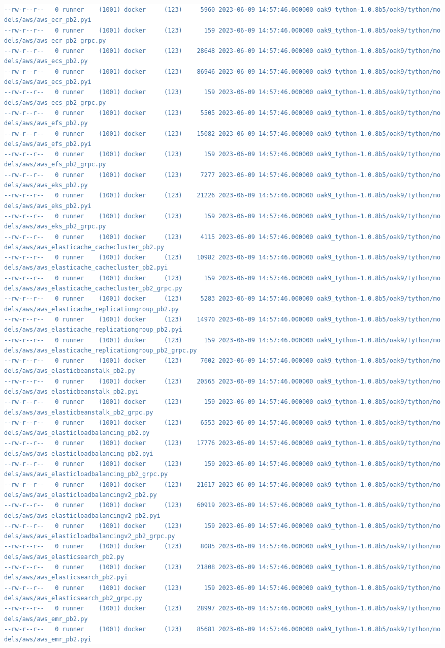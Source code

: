 ```diff
--rw-r--r--   0 runner    (1001) docker     (123)     5960 2023-06-09 14:57:46.000000 oak9_tython-1.0.8b5/oak9/tython/models/aws/aws_ecr_pb2.pyi
--rw-r--r--   0 runner    (1001) docker     (123)      159 2023-06-09 14:57:46.000000 oak9_tython-1.0.8b5/oak9/tython/models/aws/aws_ecr_pb2_grpc.py
--rw-r--r--   0 runner    (1001) docker     (123)    28648 2023-06-09 14:57:46.000000 oak9_tython-1.0.8b5/oak9/tython/models/aws/aws_ecs_pb2.py
--rw-r--r--   0 runner    (1001) docker     (123)    86946 2023-06-09 14:57:46.000000 oak9_tython-1.0.8b5/oak9/tython/models/aws/aws_ecs_pb2.pyi
--rw-r--r--   0 runner    (1001) docker     (123)      159 2023-06-09 14:57:46.000000 oak9_tython-1.0.8b5/oak9/tython/models/aws/aws_ecs_pb2_grpc.py
--rw-r--r--   0 runner    (1001) docker     (123)     5505 2023-06-09 14:57:46.000000 oak9_tython-1.0.8b5/oak9/tython/models/aws/aws_efs_pb2.py
--rw-r--r--   0 runner    (1001) docker     (123)    15082 2023-06-09 14:57:46.000000 oak9_tython-1.0.8b5/oak9/tython/models/aws/aws_efs_pb2.pyi
--rw-r--r--   0 runner    (1001) docker     (123)      159 2023-06-09 14:57:46.000000 oak9_tython-1.0.8b5/oak9/tython/models/aws/aws_efs_pb2_grpc.py
--rw-r--r--   0 runner    (1001) docker     (123)     7277 2023-06-09 14:57:46.000000 oak9_tython-1.0.8b5/oak9/tython/models/aws/aws_eks_pb2.py
--rw-r--r--   0 runner    (1001) docker     (123)    21226 2023-06-09 14:57:46.000000 oak9_tython-1.0.8b5/oak9/tython/models/aws/aws_eks_pb2.pyi
--rw-r--r--   0 runner    (1001) docker     (123)      159 2023-06-09 14:57:46.000000 oak9_tython-1.0.8b5/oak9/tython/models/aws/aws_eks_pb2_grpc.py
--rw-r--r--   0 runner    (1001) docker     (123)     4115 2023-06-09 14:57:46.000000 oak9_tython-1.0.8b5/oak9/tython/models/aws/aws_elasticache_cachecluster_pb2.py
--rw-r--r--   0 runner    (1001) docker     (123)    10982 2023-06-09 14:57:46.000000 oak9_tython-1.0.8b5/oak9/tython/models/aws/aws_elasticache_cachecluster_pb2.pyi
--rw-r--r--   0 runner    (1001) docker     (123)      159 2023-06-09 14:57:46.000000 oak9_tython-1.0.8b5/oak9/tython/models/aws/aws_elasticache_cachecluster_pb2_grpc.py
--rw-r--r--   0 runner    (1001) docker     (123)     5283 2023-06-09 14:57:46.000000 oak9_tython-1.0.8b5/oak9/tython/models/aws/aws_elasticache_replicationgroup_pb2.py
--rw-r--r--   0 runner    (1001) docker     (123)    14970 2023-06-09 14:57:46.000000 oak9_tython-1.0.8b5/oak9/tython/models/aws/aws_elasticache_replicationgroup_pb2.pyi
--rw-r--r--   0 runner    (1001) docker     (123)      159 2023-06-09 14:57:46.000000 oak9_tython-1.0.8b5/oak9/tython/models/aws/aws_elasticache_replicationgroup_pb2_grpc.py
--rw-r--r--   0 runner    (1001) docker     (123)     7602 2023-06-09 14:57:46.000000 oak9_tython-1.0.8b5/oak9/tython/models/aws/aws_elasticbeanstalk_pb2.py
--rw-r--r--   0 runner    (1001) docker     (123)    20565 2023-06-09 14:57:46.000000 oak9_tython-1.0.8b5/oak9/tython/models/aws/aws_elasticbeanstalk_pb2.pyi
--rw-r--r--   0 runner    (1001) docker     (123)      159 2023-06-09 14:57:46.000000 oak9_tython-1.0.8b5/oak9/tython/models/aws/aws_elasticbeanstalk_pb2_grpc.py
--rw-r--r--   0 runner    (1001) docker     (123)     6553 2023-06-09 14:57:46.000000 oak9_tython-1.0.8b5/oak9/tython/models/aws/aws_elasticloadbalancing_pb2.py
--rw-r--r--   0 runner    (1001) docker     (123)    17776 2023-06-09 14:57:46.000000 oak9_tython-1.0.8b5/oak9/tython/models/aws/aws_elasticloadbalancing_pb2.pyi
--rw-r--r--   0 runner    (1001) docker     (123)      159 2023-06-09 14:57:46.000000 oak9_tython-1.0.8b5/oak9/tython/models/aws/aws_elasticloadbalancing_pb2_grpc.py
--rw-r--r--   0 runner    (1001) docker     (123)    21617 2023-06-09 14:57:46.000000 oak9_tython-1.0.8b5/oak9/tython/models/aws/aws_elasticloadbalancingv2_pb2.py
--rw-r--r--   0 runner    (1001) docker     (123)    60919 2023-06-09 14:57:46.000000 oak9_tython-1.0.8b5/oak9/tython/models/aws/aws_elasticloadbalancingv2_pb2.pyi
--rw-r--r--   0 runner    (1001) docker     (123)      159 2023-06-09 14:57:46.000000 oak9_tython-1.0.8b5/oak9/tython/models/aws/aws_elasticloadbalancingv2_pb2_grpc.py
--rw-r--r--   0 runner    (1001) docker     (123)     8085 2023-06-09 14:57:46.000000 oak9_tython-1.0.8b5/oak9/tython/models/aws/aws_elasticsearch_pb2.py
--rw-r--r--   0 runner    (1001) docker     (123)    21808 2023-06-09 14:57:46.000000 oak9_tython-1.0.8b5/oak9/tython/models/aws/aws_elasticsearch_pb2.pyi
--rw-r--r--   0 runner    (1001) docker     (123)      159 2023-06-09 14:57:46.000000 oak9_tython-1.0.8b5/oak9/tython/models/aws/aws_elasticsearch_pb2_grpc.py
--rw-r--r--   0 runner    (1001) docker     (123)    28997 2023-06-09 14:57:46.000000 oak9_tython-1.0.8b5/oak9/tython/models/aws/aws_emr_pb2.py
--rw-r--r--   0 runner    (1001) docker     (123)    85681 2023-06-09 14:57:46.000000 oak9_tython-1.0.8b5/oak9/tython/models/aws/aws_emr_pb2.pyi
```